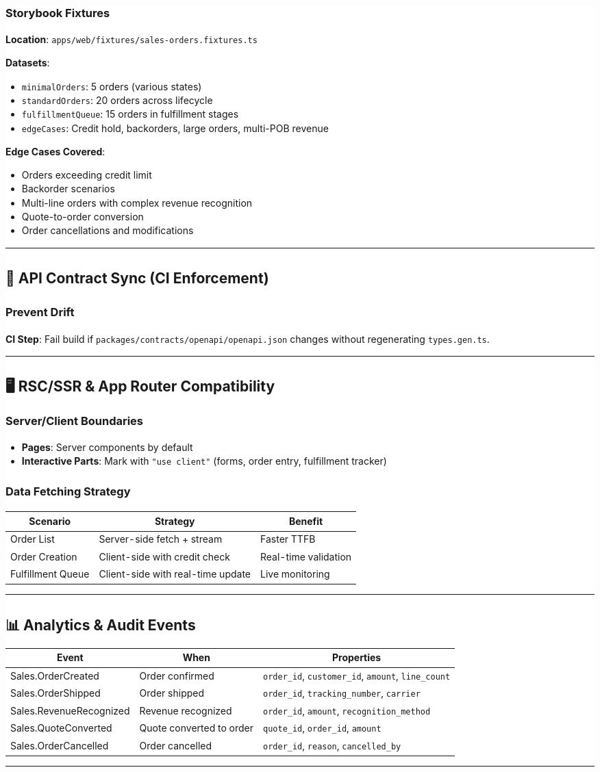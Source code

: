 ### Storybook Fixtures

**Location**: `apps/web/fixtures/sales-orders.fixtures.ts`

**Datasets**:

- `minimalOrders`: 5 orders (various states)
- `standardOrders`: 20 orders across lifecycle
- `fulfillmentQueue`: 15 orders in fulfillment stages
- `edgeCases`: Credit hold, backorders, large orders, multi-POB revenue

**Edge Cases Covered**:

- Orders exceeding credit limit
- Backorder scenarios
- Multi-line orders with complex revenue recognition
- Quote-to-order conversion
- Order cancellations and modifications

---

## 🔗 API Contract Sync (CI Enforcement)

### Prevent Drift

**CI Step**: Fail build if `packages/contracts/openapi/openapi.json` changes without regenerating `types.gen.ts`.

---

## 🖥️ RSC/SSR & App Router Compatibility

### Server/Client Boundaries

- **Pages**: Server components by default
- **Interactive Parts**: Mark with `"use client"` (forms, order entry, fulfillment tracker)

### Data Fetching Strategy

| Scenario          | Strategy                          | Benefit              |
| ----------------- | --------------------------------- | -------------------- |
| Order List        | Server-side fetch + stream        | Faster TTFB          |
| Order Creation    | Client-side with credit check     | Real-time validation |
| Fulfillment Queue | Client-side with real-time update | Live monitoring      |

---

## 📊 Analytics & Audit Events

| Event                   | When                     | Properties                                        |
| ----------------------- | ------------------------ | ------------------------------------------------- |
| Sales.OrderCreated      | Order confirmed          | `order_id`, `customer_id`, `amount`, `line_count` |
| Sales.OrderShipped      | Order shipped            | `order_id`, `tracking_number`, `carrier`          |
| Sales.RevenueRecognized | Revenue recognized       | `order_id`, `amount`, `recognition_method`        |
| Sales.QuoteConverted    | Quote converted to order | `quote_id`, `order_id`, `amount`                  |
| Sales.OrderCancelled    | Order cancelled          | `order_id`, `reason`, `cancelled_by`              |

---